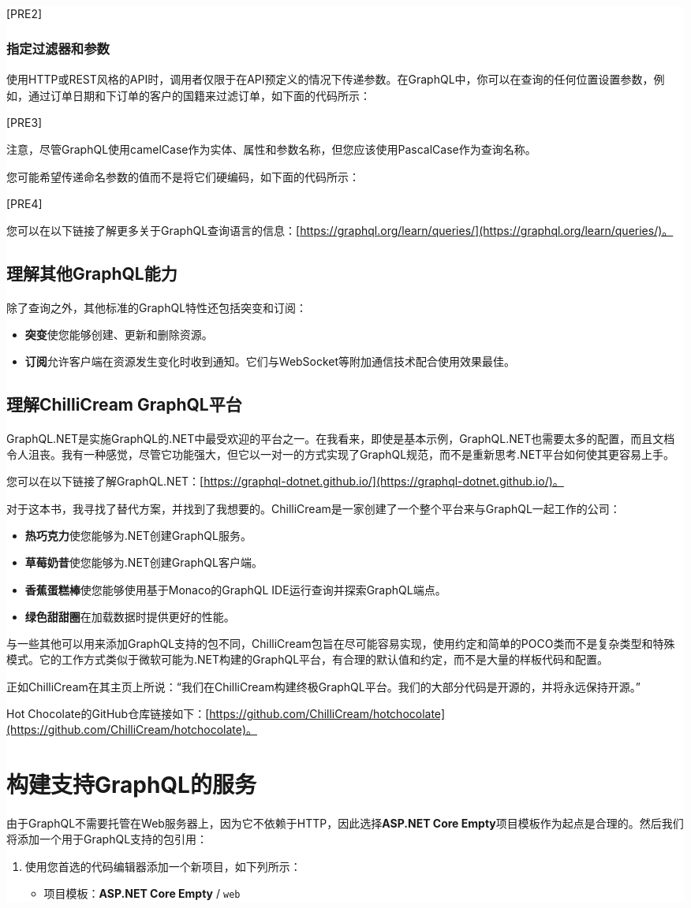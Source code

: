 [PRE2]

### 指定过滤器和参数

使用HTTP或REST风格的API时，调用者仅限于在API预定义的情况下传递参数。在GraphQL中，你可以在查询的任何位置设置参数，例如，通过订单日期和下订单的客户的国籍来过滤订单，如下面的代码所示：

[PRE3]

注意，尽管GraphQL使用camelCase作为实体、属性和参数名称，但您应该使用PascalCase作为查询名称。

您可能希望传递命名参数的值而不是将它们硬编码，如下面的代码所示：

[PRE4]

您可以在以下链接了解更多关于GraphQL查询语言的信息：[https://graphql.org/learn/queries/](https://graphql.org/learn/queries/)。

## 理解其他GraphQL能力

除了查询之外，其他标准的GraphQL特性还包括突变和订阅：

+   **突变**使您能够创建、更新和删除资源。

+   **订阅**允许客户端在资源发生变化时收到通知。它们与WebSocket等附加通信技术配合使用效果最佳。

## 理解ChilliCream GraphQL平台

GraphQL.NET是实施GraphQL的.NET中最受欢迎的平台之一。在我看来，即使是基本示例，GraphQL.NET也需要太多的配置，而且文档令人沮丧。我有一种感觉，尽管它功能强大，但它以一对一的方式实现了GraphQL规范，而不是重新思考.NET平台如何使其更容易上手。

您可以在以下链接了解GraphQL.NET：[https://graphql-dotnet.github.io/](https://graphql-dotnet.github.io/)。

对于这本书，我寻找了替代方案，并找到了我想要的。ChilliCream是一家创建了一个整个平台来与GraphQL一起工作的公司：

+   **热巧克力**使您能够为.NET创建GraphQL服务。

+   **草莓奶昔**使您能够为.NET创建GraphQL客户端。

+   **香蕉蛋糕棒**使您能够使用基于Monaco的GraphQL IDE运行查询并探索GraphQL端点。

+   **绿色甜甜圈**在加载数据时提供更好的性能。

与一些其他可以用来添加GraphQL支持的包不同，ChilliCream包旨在尽可能容易实现，使用约定和简单的POCO类而不是复杂类型和特殊模式。它的工作方式类似于微软可能为.NET构建的GraphQL平台，有合理的默认值和约定，而不是大量的样板代码和配置。

正如ChilliCream在其主页上所说：“我们在ChilliCream构建终极GraphQL平台。我们的大部分代码是开源的，并将永远保持开源。”

Hot Chocolate的GitHub仓库链接如下：[https://github.com/ChilliCream/hotchocolate](https://github.com/ChilliCream/hotchocolate)。

# 构建支持GraphQL的服务

由于GraphQL不需要托管在Web服务器上，因为它不依赖于HTTP，因此选择**ASP.NET Core Empty**项目模板作为起点是合理的。然后我们将添加一个用于GraphQL支持的包引用：

1.  使用您首选的代码编辑器添加一个新项目，如下列所示：

    +   项目模板：**ASP.NET Core Empty** / `web`
